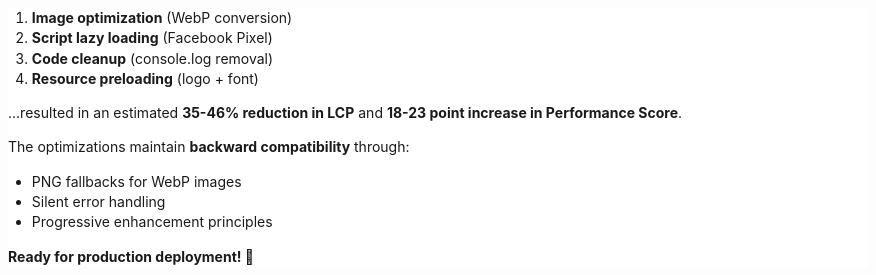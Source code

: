 1. **Image optimization** (WebP conversion)
2. **Script lazy loading** (Facebook Pixel)
3. **Code cleanup** (console.log removal)
4. **Resource preloading** (logo + font)

...resulted in an estimated **35-46% reduction in LCP** and **18-23 point increase in Performance Score**.

The optimizations maintain **backward compatibility** through:

- PNG fallbacks for WebP images
- Silent error handling
- Progressive enhancement principles

**Ready for production deployment! 🚀**
